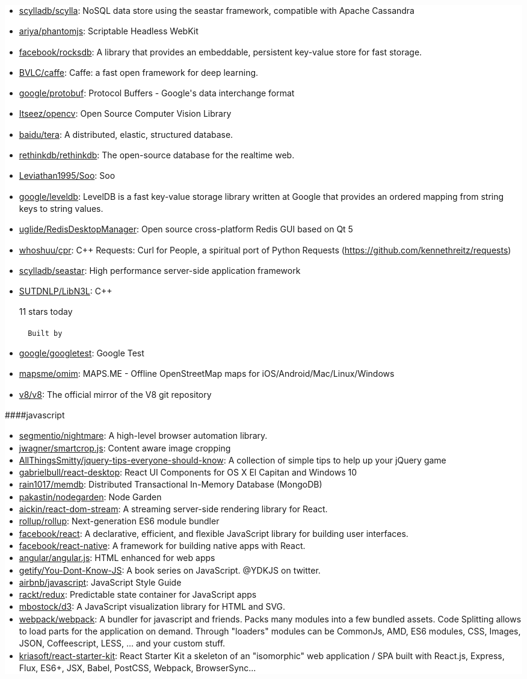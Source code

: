 * [scylladb/scylla](https://github.com/scylladb/scylla): NoSQL data store using the seastar framework, compatible with Apache Cassandra
* [ariya/phantomjs](https://github.com/ariya/phantomjs): Scriptable Headless WebKit
* [facebook/rocksdb](https://github.com/facebook/rocksdb): A library that provides an embeddable, persistent key-value store for fast storage.
* [BVLC/caffe](https://github.com/BVLC/caffe): Caffe: a fast open framework for deep learning.
* [google/protobuf](https://github.com/google/protobuf): Protocol Buffers - Google's data interchange format
* [Itseez/opencv](https://github.com/Itseez/opencv): Open Source Computer Vision Library
* [baidu/tera](https://github.com/baidu/tera): A distributed, elastic, structured database.
* [rethinkdb/rethinkdb](https://github.com/rethinkdb/rethinkdb): The open-source database for the realtime web.
* [Leviathan1995/Soo](https://github.com/Leviathan1995/Soo): Soo
* [google/leveldb](https://github.com/google/leveldb): LevelDB is a fast key-value storage library written at Google that provides an ordered mapping from string keys to string values.
* [uglide/RedisDesktopManager](https://github.com/uglide/RedisDesktopManager): Open source cross-platform Redis GUI based on Qt 5
* [whoshuu/cpr](https://github.com/whoshuu/cpr): C++ Requests: Curl for People, a spiritual port of Python Requests (https://github.com/kennethreitz/requests)
* [scylladb/seastar](https://github.com/scylladb/seastar): High performance server-side application framework
* [SUTDNLP/LibN3L](https://github.com/SUTDNLP/LibN3L): C++

      

    11 stars today

    
      
        Built by
* [google/googletest](https://github.com/google/googletest): Google Test
* [mapsme/omim](https://github.com/mapsme/omim): MAPS.ME - Offline OpenStreetMap maps for iOS/Android/Mac/Linux/Windows
* [v8/v8](https://github.com/v8/v8): The official mirror of the V8 git repository

####javascript
* [segmentio/nightmare](https://github.com/segmentio/nightmare): A high-level browser automation library.
* [jwagner/smartcrop.js](https://github.com/jwagner/smartcrop.js): Content aware image cropping
* [AllThingsSmitty/jquery-tips-everyone-should-know](https://github.com/AllThingsSmitty/jquery-tips-everyone-should-know): A collection of simple tips to help up your jQuery game
* [gabrielbull/react-desktop](https://github.com/gabrielbull/react-desktop): React UI Components for OS X El Capitan and Windows 10
* [rain1017/memdb](https://github.com/rain1017/memdb): Distributed Transactional In-Memory Database (MongoDB)
* [pakastin/nodegarden](https://github.com/pakastin/nodegarden): Node Garden
* [aickin/react-dom-stream](https://github.com/aickin/react-dom-stream): A streaming server-side rendering library for React.
* [rollup/rollup](https://github.com/rollup/rollup): Next-generation ES6 module bundler
* [facebook/react](https://github.com/facebook/react): A declarative, efficient, and flexible JavaScript library for building user interfaces.
* [facebook/react-native](https://github.com/facebook/react-native): A framework for building native apps with React.
* [angular/angular.js](https://github.com/angular/angular.js): HTML enhanced for web apps
* [getify/You-Dont-Know-JS](https://github.com/getify/You-Dont-Know-JS): A book series on JavaScript. @YDKJS on twitter.
* [airbnb/javascript](https://github.com/airbnb/javascript): JavaScript Style Guide
* [rackt/redux](https://github.com/rackt/redux): Predictable state container for JavaScript apps
* [mbostock/d3](https://github.com/mbostock/d3): A JavaScript visualization library for HTML and SVG.
* [webpack/webpack](https://github.com/webpack/webpack): A bundler for javascript and friends. Packs many modules into a few bundled assets. Code Splitting allows to load parts for the application on demand. Through "loaders" modules can be CommonJs, AMD, ES6 modules, CSS, Images, JSON, Coffeescript, LESS, ... and your custom stuff.
* [kriasoft/react-starter-kit](https://github.com/kriasoft/react-starter-kit): React Starter Kit  a skeleton of an "isomorphic" web application / SPA built with React.js, Express, Flux, ES6+, JSX, Babel, PostCSS, Webpack, BrowserSync...